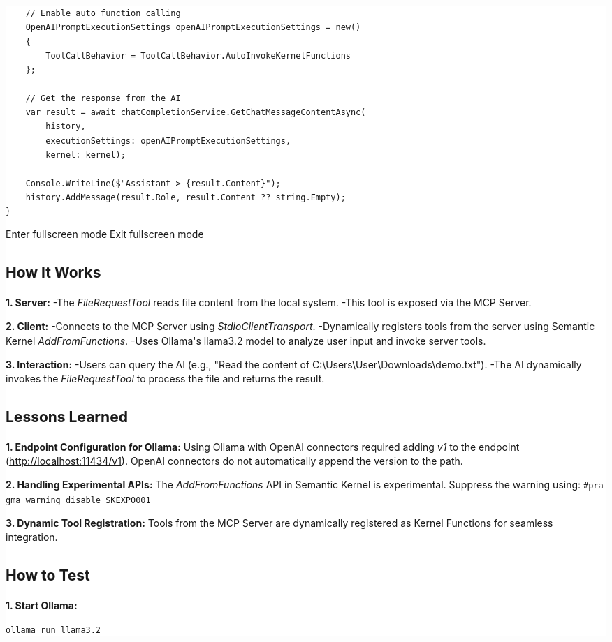         // Enable auto function calling
        OpenAIPromptExecutionSettings openAIPromptExecutionSettings = new()
        {
            ToolCallBehavior = ToolCallBehavior.AutoInvokeKernelFunctions
        };

        // Get the response from the AI
        var result = await chatCompletionService.GetChatMessageContentAsync(
            history,
            executionSettings: openAIPromptExecutionSettings,
            kernel: kernel);

        Console.WriteLine($"Assistant > {result.Content}");
        history.AddMessage(result.Role, result.Content ?? string.Empty);
    }


Enter fullscreen mode Exit fullscreen mode

##  How It Works

**1\. Server:**
-The _FileRequestTool_ reads file content from the local system.
-This tool is exposed via the MCP Server.

**2\. Client:**
-Connects to the MCP Server using _StdioClientTransport_.
-Dynamically registers tools from the server using Semantic Kernel _AddFromFunctions_.
-Uses Ollama's llama3.2 model to analyze user input and invoke server tools.

**3\. Interaction:**
-Users can query the AI \(e.g., "Read the content of C:\Users\User\Downloads\demo.txt"\).
-The AI dynamically invokes the _FileRequestTool_ to process the file and returns the result.

##  Lessons Learned

**1\. Endpoint Configuration for Ollama:**
Using Ollama with OpenAI connectors required adding _v1_ to the endpoint \(<http://localhost:11434/v1>\). OpenAI connectors do not automatically append the version to the path.

**2\. Handling Experimental APIs:**
The _AddFromFunctions_ API in Semantic Kernel is experimental. Suppress the warning using:
`#pragma warning disable SKEXP0001`

**3\. Dynamic Tool Registration:**
Tools from the MCP Server are dynamically registered as Kernel Functions for seamless integration.

##  How to Test

**1\. Start Ollama:**



    ollama run llama3.2

